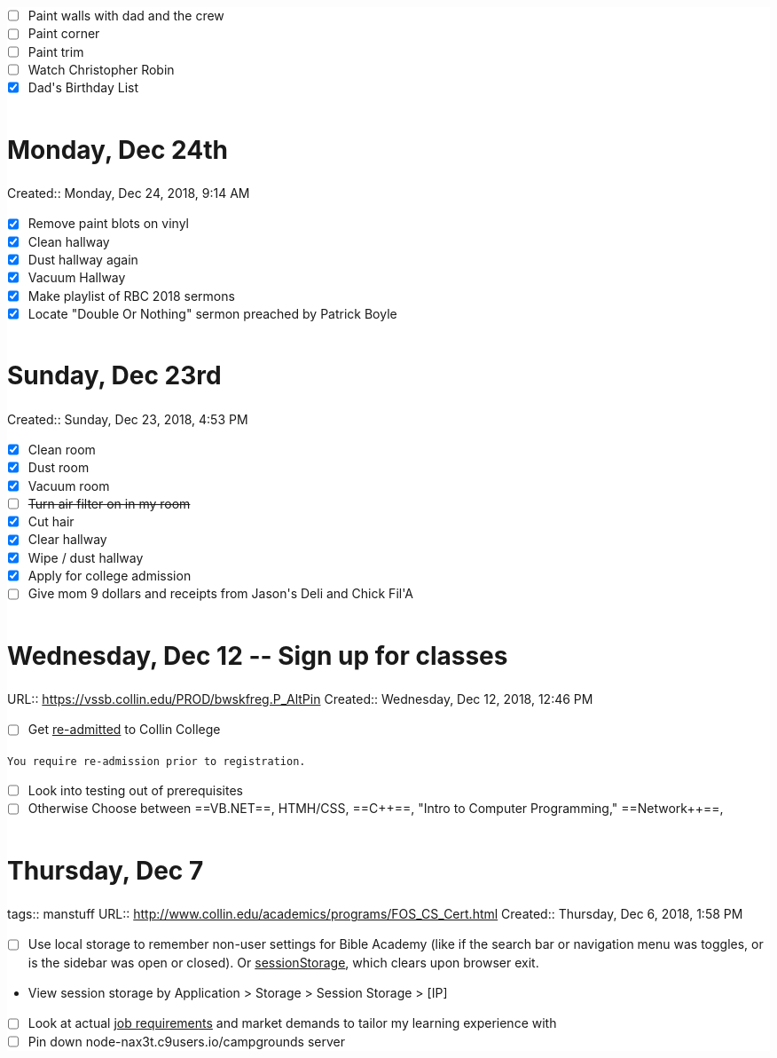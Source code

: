 - [ ] Paint walls with dad and the crew
- [ ] Paint corner
- [ ] Paint trim
- [ ] Watch Christopher Robin
- [X] Dad's Birthday List

# Monday, Dec 24th
Created:: Monday, Dec 24, 2018, 9:14 AM

- [X] Remove paint blots on vinyl
- [X] Clean hallway
- [X] Dust hallway again
- [X] Vacuum Hallway
- [X] Make playlist of RBC 2018 sermons
- [X] Locate "Double Or Nothing" sermon preached by Patrick Boyle

# Sunday, Dec 23rd
Created:: Sunday, Dec 23, 2018, 4:53 PM

- [X] Clean room
- [X] Dust room
- [X] Vacuum room
- [ ] <s>Turn air filter on in my room</s>
- [X] Cut hair
- [X] Clear hallway
- [X] Wipe / dust hallway
- [X] Apply for college admission
- [ ] Give mom 9 dollars and receipts from Jason's Deli and Chick Fil'A

# Wednesday, Dec 12 -- Sign up for classes
URL:: https://vssb.collin.edu/PROD/bwskfreg.P_AltPin
Created:: Wednesday, Dec 12, 2018, 12:46 PM

- [ ] Get [re-admitted](http://www.collin.edu/gettingstarted/admissions/transfer.html) to Collin College
```
You require re-admission prior to registration.
```
- [ ] Look into testing out of prerequisites
- [ ] Otherwise Choose between ==VB.NET==, HTMH/CSS, ==C++==, "Intro to Computer Programming," ==Network++==,

# Thursday, Dec 7
tags:: manstuff
URL:: http://www.collin.edu/academics/programs/FOS_CS_Cert.html
Created:: Thursday, Dec 6, 2018, 1:58 PM

- [ ] Use local storage to remember non-user settings for Bible Academy (like if the search bar or navigation menu was toggles, or is the sidebar was open or closed). Or [sessionStorage](https://www.youtube.com/watch?v=YsPqjYGauns&t=20m30s), which clears upon browser exit.
- View session storage by Application > Storage > Session Storage > [IP]
- [ ] Look at actual [job requirements](https://www.youtube.com/watch?v=xKOPqWWmxEQ) and market demands to tailor my learning experience with
- [ ] Pin down node-nax3t.c9users.io/campgrounds server
